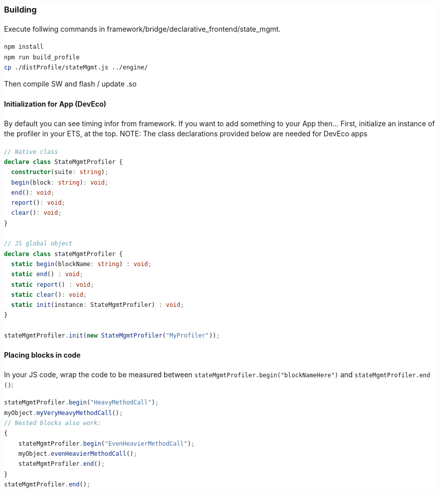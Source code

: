 ### Building

Execute follwing commands in framework/bridge/declarative_frontend/state_mgmt.

```bash
npm install
npm run build_profile
cp ./distProfile/stateMgmt.js ../engine/
```

Then compile SW and flash / update .so

#### Initialization for App (DevEco)

By default you can see timing infor from framework. If you want to add something to your App then...
First, initialize an instance of the profiler in your ETS, at the top.
NOTE: The class declarations provided below are needed for DevEco apps

```typescript
// Native class
declare class StateMgmtProfiler {
  constructor(suite: string);
  begin(block: string): void;
  end(): void;
  report(): void;
  clear(): void;
}

// JS global object
declare class stateMgmtProfiler {
  static begin(blockName: string) : void;
  static end() : void;
  static report() : void;
  static clear(): void;
  static init(instance: StateMgmtProfiler) : void;
}

stateMgmtProfiler.init(new StateMgmtProfiler("MyProfiler"));
```

#### Placing blocks in code

In your JS code, wrap the code to be measured between `stateMgmtProfiler.begin("blockNameHere")` and `stateMgmtProfiler.end()`:

```typescript
stateMgmtProfiler.begin("HeavyMethodCall");
myObject.myVeryHeavyMethodCall();
// Nested blocks also work:
{
    stateMgmtProfiler.begin("EvenHeavierMethodCall");
    myObject.evenHeavierMethodCall();
    stateMgmtProfiler.end();
}
stateMgmtProfiler.end();
```
